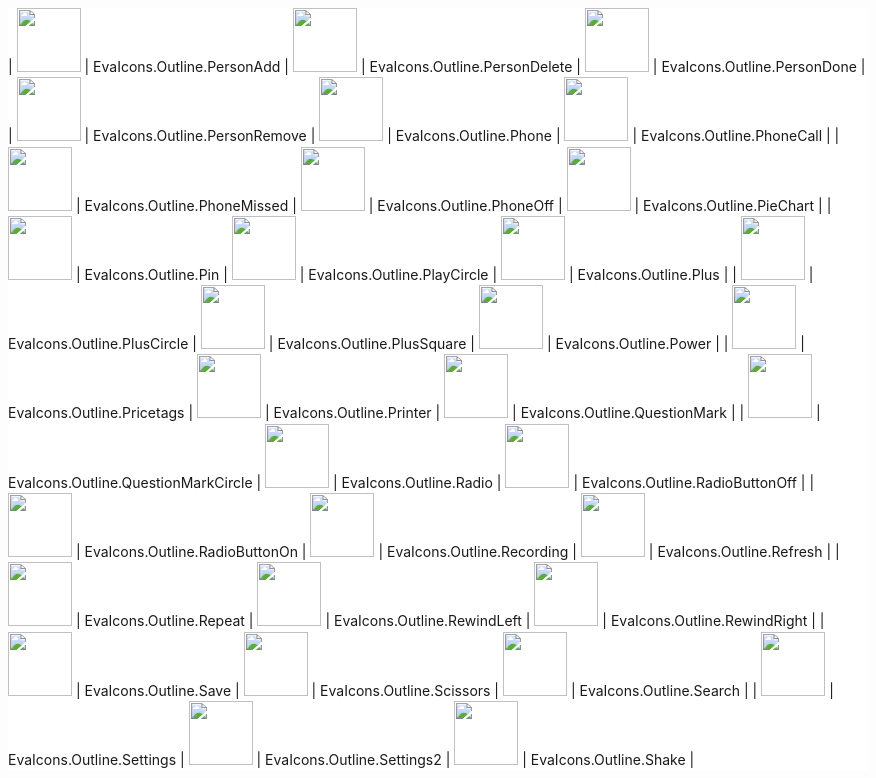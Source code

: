 | <img src="https://raw.githubusercontent.com/akveo/eva-icons/v1.1.3/package/icons/outline/svg/person-add-outline.svg" width=64 height=64 />  | EvaIcons.Outline.PersonAdd | <img src="https://raw.githubusercontent.com/akveo/eva-icons/v1.1.3/package/icons/outline/svg/person-delete-outline.svg" width=64 height=64 />  | EvaIcons.Outline.PersonDelete | <img src="https://raw.githubusercontent.com/akveo/eva-icons/v1.1.3/package/icons/outline/svg/person-done-outline.svg" width=64 height=64 />  | EvaIcons.Outline.PersonDone |
| <img src="https://raw.githubusercontent.com/akveo/eva-icons/v1.1.3/package/icons/outline/svg/person-remove-outline.svg" width=64 height=64 />  | EvaIcons.Outline.PersonRemove | <img src="https://raw.githubusercontent.com/akveo/eva-icons/v1.1.3/package/icons/outline/svg/phone-outline.svg" width=64 height=64 />  | EvaIcons.Outline.Phone | <img src="https://raw.githubusercontent.com/akveo/eva-icons/v1.1.3/package/icons/outline/svg/phone-call-outline.svg" width=64 height=64 />  | EvaIcons.Outline.PhoneCall |
| <img src="https://raw.githubusercontent.com/akveo/eva-icons/v1.1.3/package/icons/outline/svg/phone-missed-outline.svg" width=64 height=64 />  | EvaIcons.Outline.PhoneMissed | <img src="https://raw.githubusercontent.com/akveo/eva-icons/v1.1.3/package/icons/outline/svg/phone-off-outline.svg" width=64 height=64 />  | EvaIcons.Outline.PhoneOff | <img src="https://raw.githubusercontent.com/akveo/eva-icons/v1.1.3/package/icons/outline/svg/pie-chart-outline.svg" width=64 height=64 />  | EvaIcons.Outline.PieChart |
| <img src="https://raw.githubusercontent.com/akveo/eva-icons/v1.1.3/package/icons/outline/svg/pin-outline.svg" width=64 height=64 />  | EvaIcons.Outline.Pin | <img src="https://raw.githubusercontent.com/akveo/eva-icons/v1.1.3/package/icons/outline/svg/play-circle-outline.svg" width=64 height=64 />  | EvaIcons.Outline.PlayCircle | <img src="https://raw.githubusercontent.com/akveo/eva-icons/v1.1.3/package/icons/outline/svg/plus-outline.svg" width=64 height=64 />  | EvaIcons.Outline.Plus |
| <img src="https://raw.githubusercontent.com/akveo/eva-icons/v1.1.3/package/icons/outline/svg/plus-circle-outline.svg" width=64 height=64 />  | EvaIcons.Outline.PlusCircle | <img src="https://raw.githubusercontent.com/akveo/eva-icons/v1.1.3/package/icons/outline/svg/plus-square-outline.svg" width=64 height=64 />  | EvaIcons.Outline.PlusSquare | <img src="https://raw.githubusercontent.com/akveo/eva-icons/v1.1.3/package/icons/outline/svg/power-outline.svg" width=64 height=64 />  | EvaIcons.Outline.Power |
| <img src="https://raw.githubusercontent.com/akveo/eva-icons/v1.1.3/package/icons/outline/svg/pricetags-outline.svg" width=64 height=64 />  | EvaIcons.Outline.Pricetags | <img src="https://raw.githubusercontent.com/akveo/eva-icons/v1.1.3/package/icons/outline/svg/printer-outline.svg" width=64 height=64 />  | EvaIcons.Outline.Printer | <img src="https://raw.githubusercontent.com/akveo/eva-icons/v1.1.3/package/icons/outline/svg/question-mark-outline.svg" width=64 height=64 />  | EvaIcons.Outline.QuestionMark |
| <img src="https://raw.githubusercontent.com/akveo/eva-icons/v1.1.3/package/icons/outline/svg/question-mark-circle-outline.svg" width=64 height=64 />  | EvaIcons.Outline.QuestionMarkCircle | <img src="https://raw.githubusercontent.com/akveo/eva-icons/v1.1.3/package/icons/outline/svg/radio-outline.svg" width=64 height=64 />  | EvaIcons.Outline.Radio | <img src="https://raw.githubusercontent.com/akveo/eva-icons/v1.1.3/package/icons/outline/svg/radio-button-off-outline.svg" width=64 height=64 />  | EvaIcons.Outline.RadioButtonOff |
| <img src="https://raw.githubusercontent.com/akveo/eva-icons/v1.1.3/package/icons/outline/svg/radio-button-on-outline.svg" width=64 height=64 />  | EvaIcons.Outline.RadioButtonOn | <img src="https://raw.githubusercontent.com/akveo/eva-icons/v1.1.3/package/icons/outline/svg/recording-outline.svg" width=64 height=64 />  | EvaIcons.Outline.Recording | <img src="https://raw.githubusercontent.com/akveo/eva-icons/v1.1.3/package/icons/outline/svg/refresh-outline.svg" width=64 height=64 />  | EvaIcons.Outline.Refresh |
| <img src="https://raw.githubusercontent.com/akveo/eva-icons/v1.1.3/package/icons/outline/svg/repeat-outline.svg" width=64 height=64 />  | EvaIcons.Outline.Repeat | <img src="https://raw.githubusercontent.com/akveo/eva-icons/v1.1.3/package/icons/outline/svg/rewind-left-outline.svg" width=64 height=64 />  | EvaIcons.Outline.RewindLeft | <img src="https://raw.githubusercontent.com/akveo/eva-icons/v1.1.3/package/icons/outline/svg/rewind-right-outline.svg" width=64 height=64 />  | EvaIcons.Outline.RewindRight |
| <img src="https://raw.githubusercontent.com/akveo/eva-icons/v1.1.3/package/icons/outline/svg/save-outline.svg" width=64 height=64 />  | EvaIcons.Outline.Save | <img src="https://raw.githubusercontent.com/akveo/eva-icons/v1.1.3/package/icons/outline/svg/scissors-outline.svg" width=64 height=64 />  | EvaIcons.Outline.Scissors | <img src="https://raw.githubusercontent.com/akveo/eva-icons/v1.1.3/package/icons/outline/svg/search-outline.svg" width=64 height=64 />  | EvaIcons.Outline.Search |
| <img src="https://raw.githubusercontent.com/akveo/eva-icons/v1.1.3/package/icons/outline/svg/settings-outline.svg" width=64 height=64 />  | EvaIcons.Outline.Settings | <img src="https://raw.githubusercontent.com/akveo/eva-icons/v1.1.3/package/icons/outline/svg/settings-2-outline.svg" width=64 height=64 />  | EvaIcons.Outline.Settings2 | <img src="https://raw.githubusercontent.com/akveo/eva-icons/v1.1.3/package/icons/outline/svg/shake-outline.svg" width=64 height=64 />  | EvaIcons.Outline.Shake |